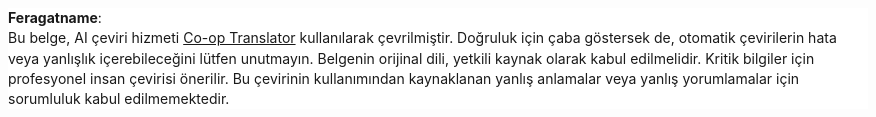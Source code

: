 
**Feragatname**:  
Bu belge, AI çeviri hizmeti [Co-op Translator](https://github.com/Azure/co-op-translator) kullanılarak çevrilmiştir. Doğruluk için çaba göstersek de, otomatik çevirilerin hata veya yanlışlık içerebileceğini lütfen unutmayın. Belgenin orijinal dili, yetkili kaynak olarak kabul edilmelidir. Kritik bilgiler için profesyonel insan çevirisi önerilir. Bu çevirinin kullanımından kaynaklanan yanlış anlamalar veya yanlış yorumlamalar için sorumluluk kabul edilmemektedir.